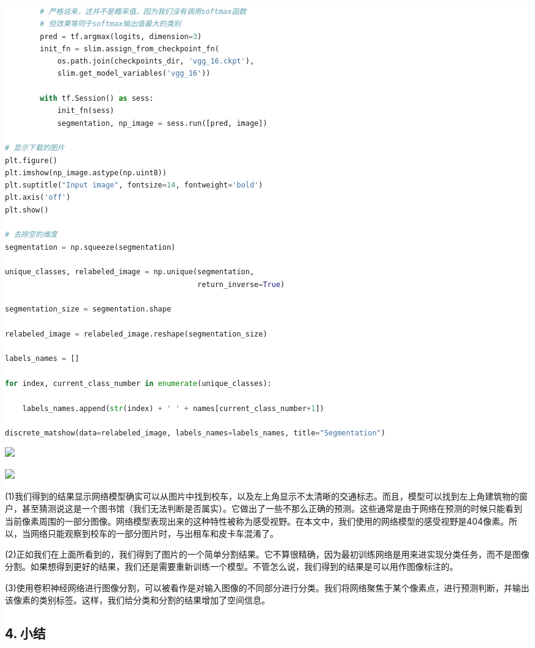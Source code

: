 ```python
        # 严格说来，这并不是概率值，因为我们没有调用softmax函数
        # 但效果等同于softmax输出值最大的类别
        pred = tf.argmax(logits, dimension=3)
        init_fn = slim.assign_from_checkpoint_fn(
            os.path.join(checkpoints_dir, 'vgg_16.ckpt'),
            slim.get_model_variables('vgg_16'))

        with tf.Session() as sess:
            init_fn(sess)
            segmentation, np_image = sess.run([pred, image])

# 显示下载的图片
plt.figure()
plt.imshow(np_image.astype(np.uint8))
plt.suptitle("Input image", fontsize=14, fontweight='bold')
plt.axis('off')
plt.show()

# 去除空的维度
segmentation = np.squeeze(segmentation)

unique_classes, relabeled_image = np.unique(segmentation,
                                            return_inverse=True)

segmentation_size = segmentation.shape

relabeled_image = relabeled_image.reshape(segmentation_size)

labels_names = []

for index, current_class_number in enumerate(unique_classes):

    labels_names.append(str(index) + ' ' + names[current_class_number+1])

discrete_matshow(data=relabeled_image, labels_names=labels_names, title="Segmentation")

```

![](https://raw.githubusercontent.com/xiezhongzhao/blog/gh-pages/output_12_0.png)   

![](https://raw.githubusercontent.com/xiezhongzhao/blog/gh-pages/output_12_1.png)

(1)我们得到的结果显示网络模型确实可以从图片中找到校车，以及左上角显示不太清晰的交通标志。而且，模型可以找到左上角建筑物的窗户，甚至猜测说这是一个图书馆（我们无法判断是否属实）。它做出了一些不那么正确的预测。这些通常是由于网络在预测的时候只能看到当前像素周围的一部分图像。网络模型表现出来的这种特性被称为感受视野。在本文中，我们使用的网络模型的感受视野是404像素。所以，当网络只能观察到校车的一部分图片时，与出租车和皮卡车混淆了。

(2)正如我们在上面所看到的，我们得到了图片的一个简单分割结果。它不算很精确，因为最初训练网络是用来进实现分类任务，而不是图像分割。如果想得到更好的结果，我们还是需要重新训练一个模型。不管怎么说，我们得到的结果是可以用作图像标注的。

(3)使用卷积神经网络进行图像分割，可以被看作是对输入图像的不同部分进行分类。我们将网络聚焦于某个像素点，进行预测判断，并输出该像素的类别标签。这样，我们给分类和分割的结果增加了空间信息。

## 4. 小结 
